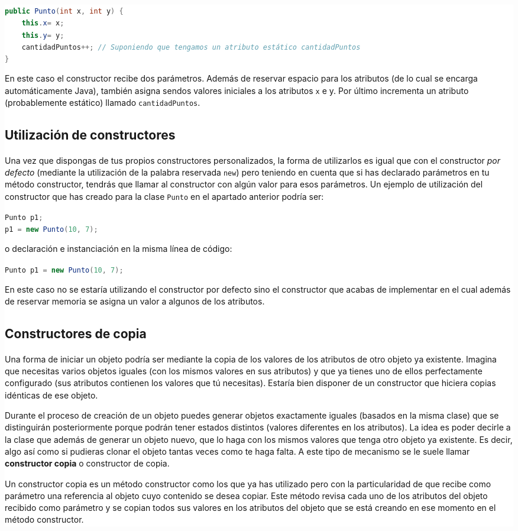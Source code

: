 ```java
public Punto(int x, int y) {
    this.x= x;
    this.y= y;
    cantidadPuntos++; // Suponiendo que tengamos un atributo estático cantidadPuntos
}
```

En este caso el constructor recibe dos parámetros. Además de reservar espacio para los atributos (de lo cual se encarga automáticamente Java), también asigna sendos valores iniciales a los atributos `x` e y. Por último incrementa un atributo (probablemente estático) llamado `cantidadPuntos`.

## Utilización de constructores

Una vez que dispongas de tus propios constructores personalizados, la forma de utilizarlos es igual que con el constructor *por defecto* (mediante la utilización de la palabra reservada `new`) pero teniendo en cuenta que si has declarado parámetros en tu método constructor, tendrás que llamar al constructor con algún valor para esos parámetros.
Un ejemplo de utilización del constructor que has creado para la clase `Punto` en el apartado anterior podría ser:

```java
Punto p1;
p1 = new Punto(10, 7);
```

o declaración e instanciación en la misma línea de código:

```java
Punto p1 = new Punto(10, 7);
```

En este caso no se estaría utilizando el constructor por defecto sino el constructor que acabas de implementar en el cual además de reservar memoria se asigna un valor a algunos de los atributos.

## Constructores de copia

Una forma de iniciar un objeto podría ser mediante la copia de los valores de los atributos de otro objeto ya existente. Imagina que necesitas varios objetos iguales (con los mismos valores en sus atributos) y que ya tienes uno de ellos perfectamente configurado (sus atributos contienen los valores que tú necesitas). Estaría bien disponer de un constructor que hiciera copias idénticas de ese objeto.

Durante el proceso de creación de un objeto puedes generar objetos exactamente iguales (basados en la misma clase) que se distinguirán posteriormente porque podrán tener estados distintos (valores diferentes en los atributos). La idea es poder decirle a la clase que además de generar un objeto nuevo, que lo haga con los mismos valores que tenga otro objeto ya existente. Es decir, algo así como si pudieras clonar el objeto tantas veces como te haga falta. A este tipo de mecanismo se le suele llamar **constructor copia** o constructor de copia.

Un constructor copia es un método constructor como los que ya has utilizado pero con la particularidad de que recibe como parámetro una referencia al objeto cuyo contenido se desea copiar. Este método revisa cada uno de los atributos del objeto recibido como parámetro y se copian todos sus valores en los atributos del objeto que se está creando en ese momento en el método constructor.
